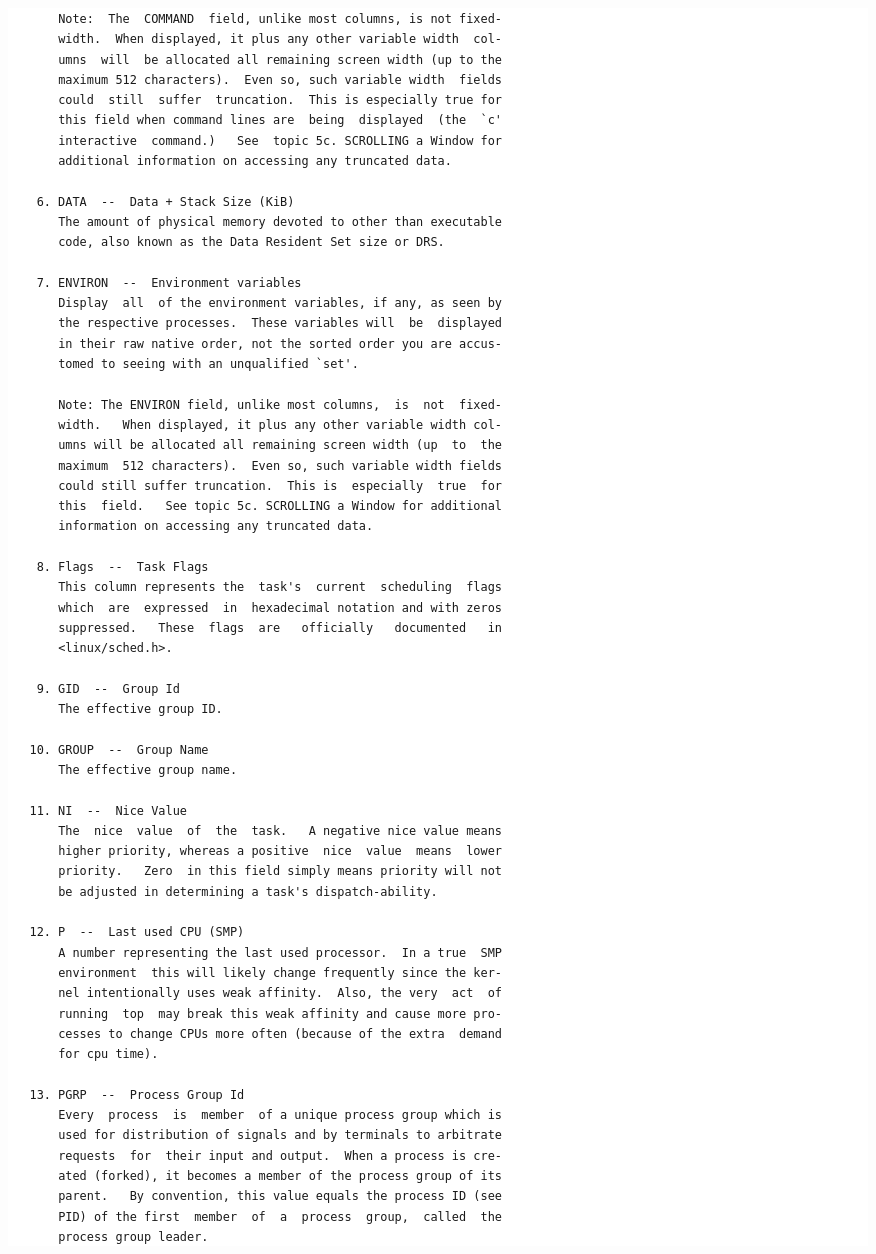            Note:  The  COMMAND  field, unlike most columns, is not fixed-
           width.  When displayed, it plus any other variable width  col‐
           umns  will  be allocated all remaining screen width (up to the
           maximum 512 characters).  Even so, such variable width  fields
           could  still  suffer  truncation.  This is especially true for
           this field when command lines are  being  displayed  (the  `c'
           interactive  command.)   See  topic 5c. SCROLLING a Window for
           additional information on accessing any truncated data.

        6. DATA  --  Data + Stack Size (KiB)
           The amount of physical memory devoted to other than executable
           code, also known as the Data Resident Set size or DRS.

        7. ENVIRON  --  Environment variables
           Display  all  of the environment variables, if any, as seen by
           the respective processes.  These variables will  be  displayed
           in their raw native order, not the sorted order you are accus‐
           tomed to seeing with an unqualified `set'.

           Note: The ENVIRON field, unlike most columns,  is  not  fixed-
           width.   When displayed, it plus any other variable width col‐
           umns will be allocated all remaining screen width (up  to  the
           maximum  512 characters).  Even so, such variable width fields
           could still suffer truncation.  This is  especially  true  for
           this  field.   See topic 5c. SCROLLING a Window for additional
           information on accessing any truncated data.

        8. Flags  --  Task Flags
           This column represents the  task's  current  scheduling  flags
           which  are  expressed  in  hexadecimal notation and with zeros
           suppressed.   These  flags  are   officially   documented   in
           <linux/sched.h>.

        9. GID  --  Group Id
           The effective group ID.

       10. GROUP  --  Group Name
           The effective group name.

       11. NI  --  Nice Value
           The  nice  value  of  the  task.   A negative nice value means
           higher priority, whereas a positive  nice  value  means  lower
           priority.   Zero  in this field simply means priority will not
           be adjusted in determining a task's dispatch-ability.

       12. P  --  Last used CPU (SMP)
           A number representing the last used processor.  In a true  SMP
           environment  this will likely change frequently since the ker‐
           nel intentionally uses weak affinity.  Also, the very  act  of
           running  top  may break this weak affinity and cause more pro‐
           cesses to change CPUs more often (because of the extra  demand
           for cpu time).

       13. PGRP  --  Process Group Id
           Every  process  is  member  of a unique process group which is
           used for distribution of signals and by terminals to arbitrate
           requests  for  their input and output.  When a process is cre‐
           ated (forked), it becomes a member of the process group of its
           parent.   By convention, this value equals the process ID (see
           PID) of the first  member  of  a  process  group,  called  the
           process group leader.
